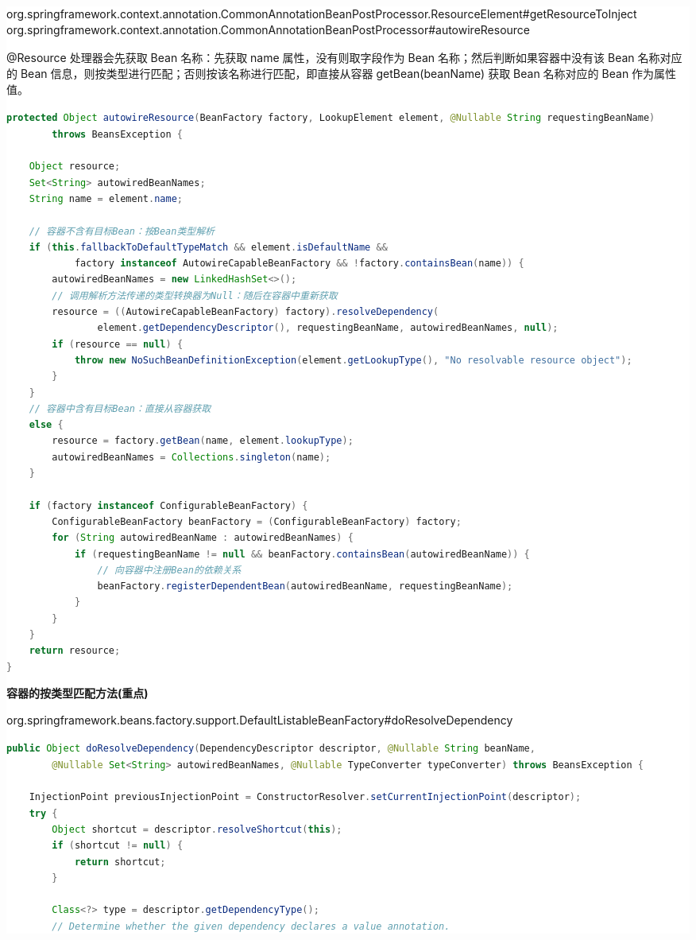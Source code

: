 org.springframework.context.annotation.CommonAnnotationBeanPostProcessor.ResourceElement#getResourceToInject
org.springframework.context.annotation.CommonAnnotationBeanPostProcessor#autowireResource

@Resource 处理器会先获取 Bean 名称：先获取 name 属性，没有则取字段作为 Bean 名称；然后判断如果容器中没有该 Bean 名称对应的 Bean 信息，则按类型进行匹配；否则按该名称进行匹配，即直接从容器 getBean(beanName) 获取 Bean 名称对应的 Bean 作为属性值。

```java
protected Object autowireResource(BeanFactory factory, LookupElement element, @Nullable String requestingBeanName)
        throws BeansException {

    Object resource;
    Set<String> autowiredBeanNames;
    String name = element.name;

    // 容器不含有目标Bean：按Bean类型解析
    if (this.fallbackToDefaultTypeMatch && element.isDefaultName &&
            factory instanceof AutowireCapableBeanFactory && !factory.containsBean(name)) {
        autowiredBeanNames = new LinkedHashSet<>();
        // 调用解析方法传递的类型转换器为Null：随后在容器中重新获取
        resource = ((AutowireCapableBeanFactory) factory).resolveDependency(
                element.getDependencyDescriptor(), requestingBeanName, autowiredBeanNames, null);
        if (resource == null) {
            throw new NoSuchBeanDefinitionException(element.getLookupType(), "No resolvable resource object");
        }
    }
    // 容器中含有目标Bean：直接从容器获取
    else {
        resource = factory.getBean(name, element.lookupType);
        autowiredBeanNames = Collections.singleton(name);
    }

    if (factory instanceof ConfigurableBeanFactory) {
        ConfigurableBeanFactory beanFactory = (ConfigurableBeanFactory) factory;
        for (String autowiredBeanName : autowiredBeanNames) {
            if (requestingBeanName != null && beanFactory.containsBean(autowiredBeanName)) {
                // 向容器中注册Bean的依赖关系
                beanFactory.registerDependentBean(autowiredBeanName, requestingBeanName);
            }
        }
    }
    return resource;
}
```

__容器的按类型匹配方法(重点)__

org.springframework.beans.factory.support.DefaultListableBeanFactory#doResolveDependency


```java
public Object doResolveDependency(DependencyDescriptor descriptor, @Nullable String beanName,
        @Nullable Set<String> autowiredBeanNames, @Nullable TypeConverter typeConverter) throws BeansException {

    InjectionPoint previousInjectionPoint = ConstructorResolver.setCurrentInjectionPoint(descriptor);
    try {
        Object shortcut = descriptor.resolveShortcut(this);
        if (shortcut != null) {
            return shortcut;
        }

        Class<?> type = descriptor.getDependencyType();
        // Determine whether the given dependency declares a value annotation.
```